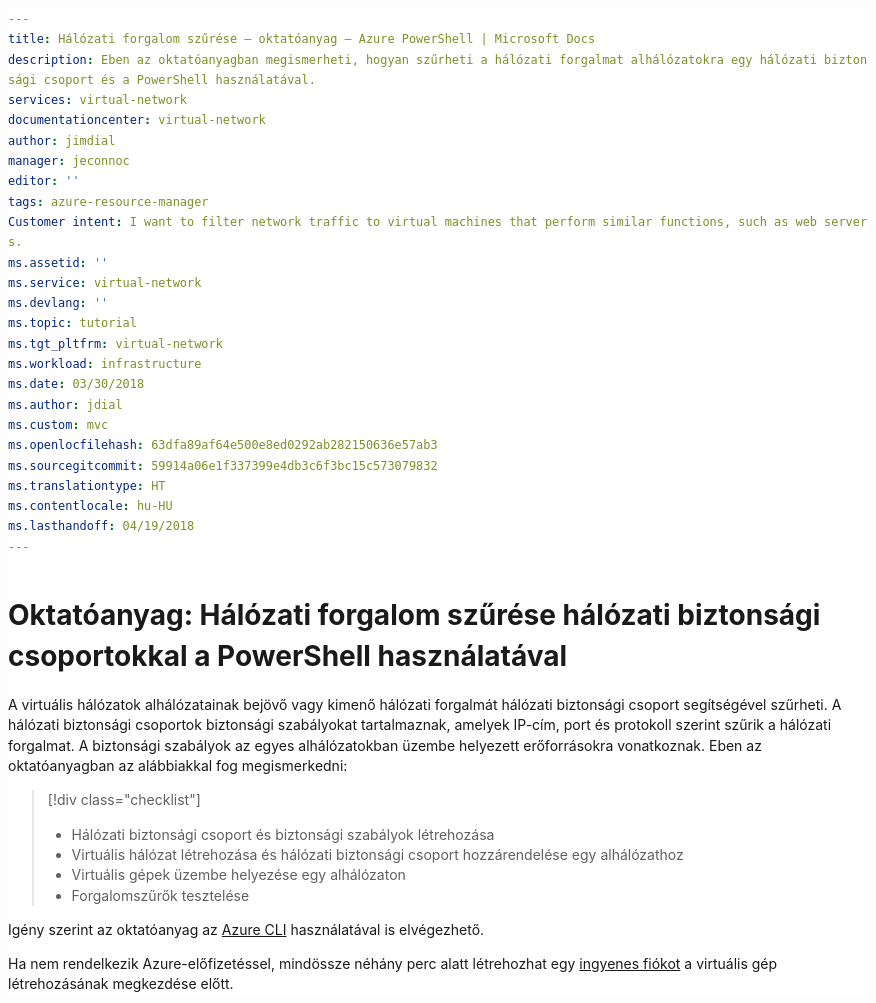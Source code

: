 ```yaml
---
title: Hálózati forgalom szűrése – oktatóanyag – Azure PowerShell | Microsoft Docs
description: Eben az oktatóanyagban megismerheti, hogyan szűrheti a hálózati forgalmat alhálózatokra egy hálózati biztonsági csoport és a PowerShell használatával.
services: virtual-network
documentationcenter: virtual-network
author: jimdial
manager: jeconnoc
editor: ''
tags: azure-resource-manager
Customer intent: I want to filter network traffic to virtual machines that perform similar functions, such as web servers.
ms.assetid: ''
ms.service: virtual-network
ms.devlang: ''
ms.topic: tutorial
ms.tgt_pltfrm: virtual-network
ms.workload: infrastructure
ms.date: 03/30/2018
ms.author: jdial
ms.custom: mvc
ms.openlocfilehash: 63dfa89af64e500e8ed0292ab282150636e57ab3
ms.sourcegitcommit: 59914a06e1f337399e4db3c6f3bc15c573079832
ms.translationtype: HT
ms.contentlocale: hu-HU
ms.lasthandoff: 04/19/2018
---
```

# <a name="tutorial-filter-network-traffic-with-a-network-security-group-using-powershell"></a>Oktatóanyag: Hálózati forgalom szűrése hálózati biztonsági csoportokkal a PowerShell használatával

A virtuális hálózatok alhálózatainak bejövő vagy kimenő hálózati forgalmát hálózati biztonsági csoport segítségével szűrheti. A hálózati biztonsági csoportok biztonsági szabályokat tartalmaznak, amelyek IP-cím, port és protokoll szerint szűrik a hálózati forgalmat. A biztonsági szabályok az egyes alhálózatokban üzembe helyezett erőforrásokra vonatkoznak. Eben az oktatóanyagban az alábbiakkal fog megismerkedni:

> [!div class="checklist"]
> * Hálózati biztonsági csoport és biztonsági szabályok létrehozása
> * Virtuális hálózat létrehozása és hálózati biztonsági csoport hozzárendelése egy alhálózathoz
> * Virtuális gépek üzembe helyezése egy alhálózaton
> * Forgalomszűrők tesztelése

Igény szerint az oktatóanyag az [Azure CLI](tutorial-filter-network-traffic-cli.md) használatával is elvégezhető.

Ha nem rendelkezik Azure-előfizetéssel, mindössze néhány perc alatt létrehozhat egy [ingyenes fiókot](https://azure.microsoft.com/free/?WT.mc_id=A261C142F) a virtuális gép létrehozásának megkezdése előtt.
